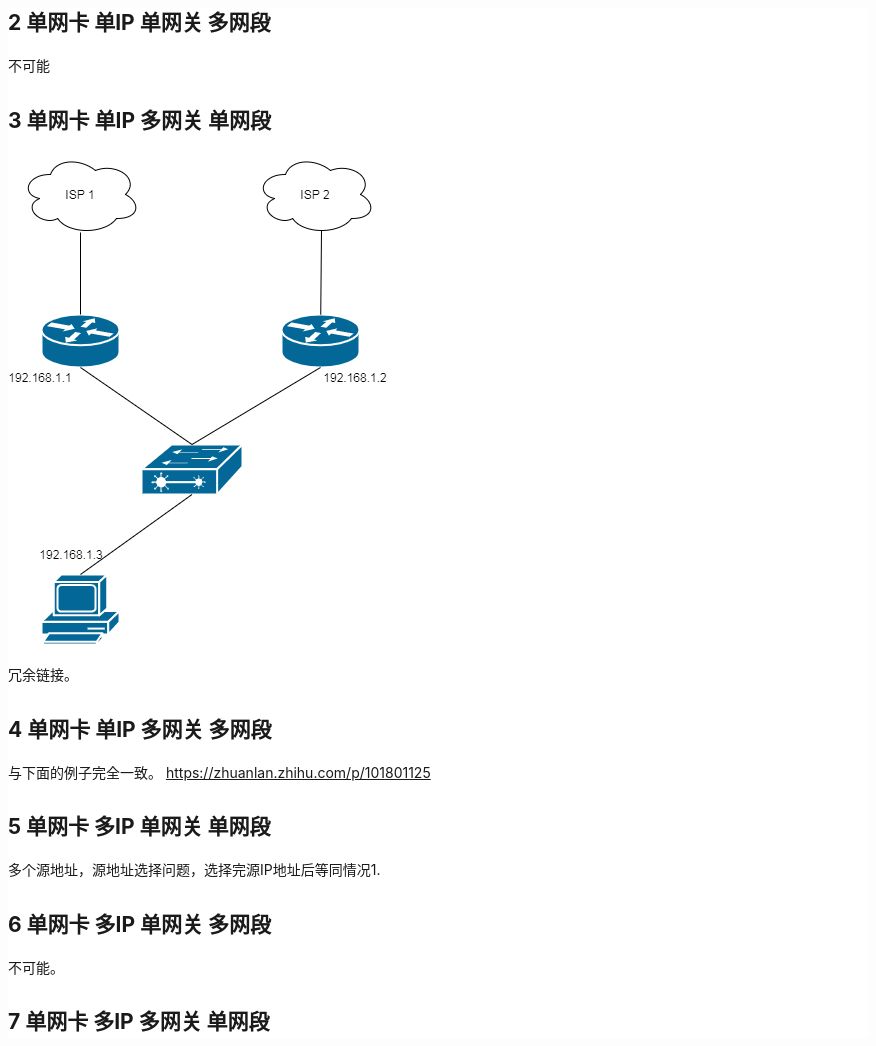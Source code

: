 ## 2 单网卡 单IP 单网关 多网段

不可能

## 3 单网卡 单IP 多网关 单网段

![img](/assets/resources/windows-topology/one-ip-two-subnet.png)

冗余链接。

## 4 单网卡 单IP 多网关 多网段
与下面的例子完全一致。
https://zhuanlan.zhihu.com/p/101801125

## 5 单网卡 多IP 单网关 单网段

多个源地址，源地址选择问题，选择完源IP地址后等同情况1.

## 6 单网卡 多IP 单网关 多网段

不可能。

## 7 单网卡 多IP 多网关 单网段
